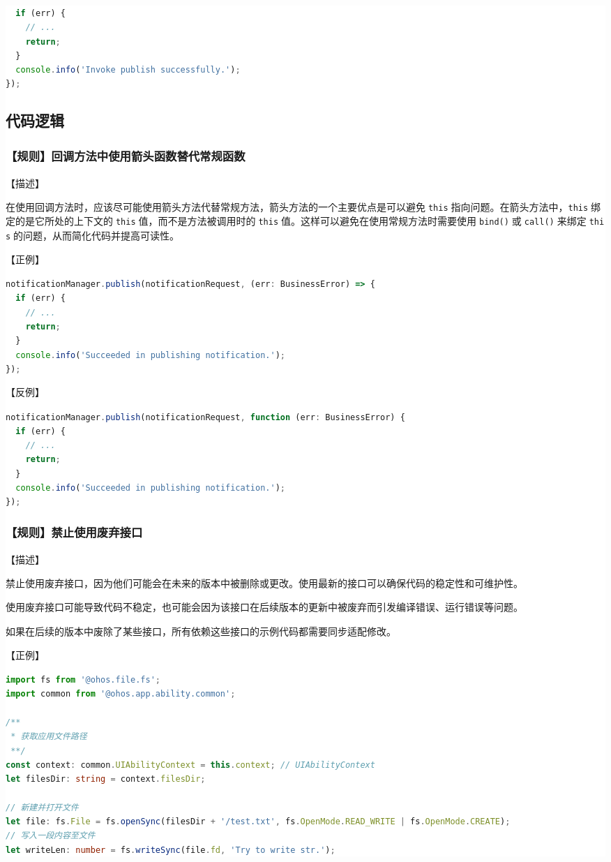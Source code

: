 ```ts
  if (err) {
    // ...
    return;
  }
  console.info('Invoke publish successfully.');
});
```

## 代码逻辑

### 【规则】回调方法中使用箭头函数替代常规函数

【描述】

在使用回调方法时，应该尽可能使用箭头方法代替常规方法，箭头方法的一个主要优点是可以避免 `this` 指向问题。在箭头方法中，`this` 绑定的是它所处的上下文的 `this` 值，而不是方法被调用时的 `this` 值。这样可以避免在使用常规方法时需要使用 `bind()` 或 `call()` 来绑定 `this` 的问题，从而简化代码并提高可读性。

【正例】

```ts
notificationManager.publish(notificationRequest, (err: BusinessError) => {
  if (err) {
    // ...
    return;
  }
  console.info('Succeeded in publishing notification.');
});
```

【反例】

```ts
notificationManager.publish(notificationRequest, function (err: BusinessError) {
  if (err) {
    // ...
    return;
  }
  console.info('Succeeded in publishing notification.');
});
```

### 【规则】禁止使用废弃接口

【描述】

禁止使用废弃接口，因为他们可能会在未来的版本中被删除或更改。使用最新的接口可以确保代码的稳定性和可维护性。

使用废弃接口可能导致代码不稳定，也可能会因为该接口在后续版本的更新中被废弃而引发编译错误、运行错误等问题。

如果在后续的版本中废除了某些接口，所有依赖这些接口的示例代码都需要同步适配修改。

【正例】

```ts
import fs from '@ohos.file.fs';
import common from '@ohos.app.ability.common';

/**
 * 获取应用文件路径
 **/
const context: common.UIAbilityContext = this.context; // UIAbilityContext
let filesDir: string = context.filesDir;

// 新建并打开文件
let file: fs.File = fs.openSync(filesDir + '/test.txt', fs.OpenMode.READ_WRITE | fs.OpenMode.CREATE);
// 写入一段内容至文件
let writeLen: number = fs.writeSync(file.fd, 'Try to write str.');
```